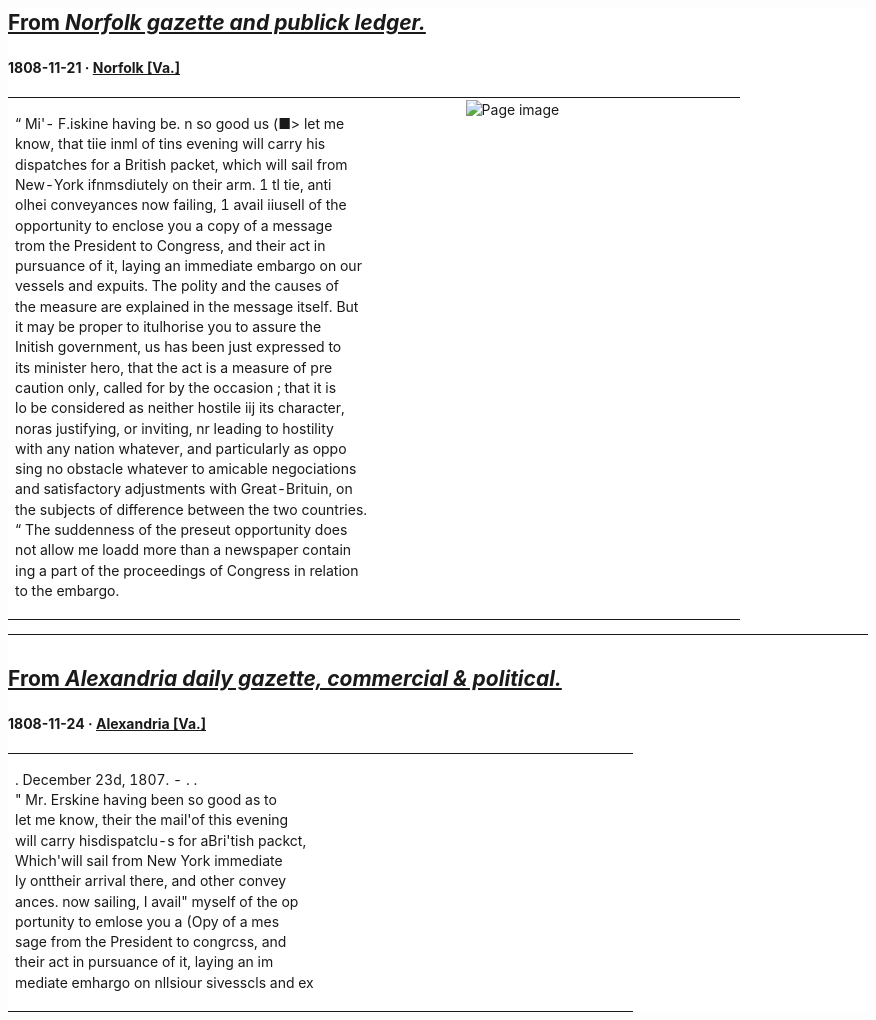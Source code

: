 
## [From _Norfolk gazette and publick ledger._](https://www.loc.gov/resource/sn85025815/1808-11-21/ed-1/?sp=2)

#### 1808-11-21 &middot; [Norfolk [Va.]](http://dbpedia.org/resource/Norfolk%2C_Virginia)

<table style="width: 100%;"><tr><td style="width: 50%">

  
“ Mi&#x27;- F.iskine having be. n so good us (■&gt; let me  
know, that tiie inml of tins evening will carry his  
dispatches for a British packet, which will sail from  
New-York ifnmsdiutely on their arm. 1 tl tie, anti  
olhei conveyances now failing, 1 avail iiusell of the  
opportunity to enclose you a copy of a message  
trom the President to Congress, and their act in  
pursuance of it, laying an immediate embargo on our  
vessels and expuits. The polity and the causes of  
the measure are explained in the message itself. But  
it may be proper to itulhorise you to assure the  
Initish government, us has been just expressed to  
its minister hero, that the act is a measure of pre­  
caution only, called for by the occasion ; that it is  
lo be considered as neither hostile iij its character,  
noras justifying, or inviting, nr leading to hostility  
with any nation whatever, and particularly as oppo­  
sing no obstacle whatever to amicable negociations  
and satisfactory adjustments with Great-Brituin, on  
the subjects of difference between the two countries.  
“ The suddenness of the preseut opportunity does  
not allow me loadd more than a newspaper contain­  
ing a part of the proceedings of Congress in relation  
to the embargo.
</td><td style="width: 50%; max-height: 75%; margin: auto; display: block;">
<img alt="Page image" src="https://tile.loc.gov/image-services/iiif/service:ndnp:vi:batch_vi_alpina_ver01:data:sn85025815:00542866597:1808112101:0219/pct:53.77743746809597,72.97697368421052,21.08856559469117,16.023848684210527/!600,600/0/default.jpg"/>
</td>
</tr></table>

---

## [From _Alexandria daily gazette, commercial & political._](https://www.loc.gov/resource/sn84024013/1808-11-24/ed-1/?sp=2)

#### 1808-11-24 &middot; [Alexandria [Va.]](http://dbpedia.org/resource/Alexandria%2C_Virginia)

<table style="width: 100%;"><tr><td style="width: 50%">

  
. December 23d, 1807. - . .  
&quot; Mr. Erskine having been so good as to  
let me know, their the mail&#x27;of this evening  
will carry hisdispatclu-s for aBri&#x27;tish packct,  
Which&#x27;will sail from New York immediate­  
ly onttheir arrival there, and other convey­  
ances. now sailing, I avail&quot; myself of the op­  
portunity to emlose you a (Opy of a mes­  
sage from the President to congrcss, and  
their act in pursuance of it, laying an im­  
mediate emhargo on nllsiour sivesscls and ex­  
  